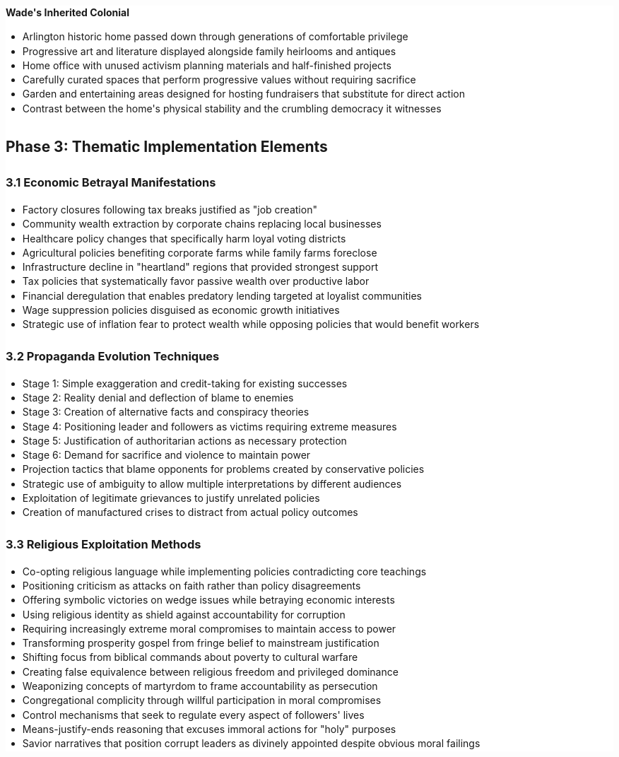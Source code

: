 **Wade's Inherited Colonial**

- Arlington historic home passed down through generations of comfortable privilege
- Progressive art and literature displayed alongside family heirlooms and antiques
- Home office with unused activism planning materials and half-finished projects
- Carefully curated spaces that perform progressive values without requiring sacrifice
- Garden and entertaining areas designed for hosting fundraisers that substitute for direct action
- Contrast between the home's physical stability and the crumbling democracy it witnesses

## Phase 3: Thematic Implementation Elements

### 3.1 Economic Betrayal Manifestations

- Factory closures following tax breaks justified as "job creation"
- Community wealth extraction by corporate chains replacing local businesses
- Healthcare policy changes that specifically harm loyal voting districts
- Agricultural policies benefiting corporate farms while family farms foreclose
- Infrastructure decline in "heartland" regions that provided strongest support
- Tax policies that systematically favor passive wealth over productive labor
- Financial deregulation that enables predatory lending targeted at loyalist communities
- Wage suppression policies disguised as economic growth initiatives
- Strategic use of inflation fear to protect wealth while opposing policies that would benefit workers

### 3.2 Propaganda Evolution Techniques

- Stage 1: Simple exaggeration and credit-taking for existing successes
- Stage 2: Reality denial and deflection of blame to enemies
- Stage 3: Creation of alternative facts and conspiracy theories
- Stage 4: Positioning leader and followers as victims requiring extreme measures
- Stage 5: Justification of authoritarian actions as necessary protection
- Stage 6: Demand for sacrifice and violence to maintain power
- Projection tactics that blame opponents for problems created by conservative policies
- Strategic use of ambiguity to allow multiple interpretations by different audiences
- Exploitation of legitimate grievances to justify unrelated policies
- Creation of manufactured crises to distract from actual policy outcomes

### 3.3 Religious Exploitation Methods

- Co-opting religious language while implementing policies contradicting core teachings
- Positioning criticism as attacks on faith rather than policy disagreements
- Offering symbolic victories on wedge issues while betraying economic interests
- Using religious identity as shield against accountability for corruption
- Requiring increasingly extreme moral compromises to maintain access to power
- Transforming prosperity gospel from fringe belief to mainstream justification
- Shifting focus from biblical commands about poverty to cultural warfare
- Creating false equivalence between religious freedom and privileged dominance
- Weaponizing concepts of martyrdom to frame accountability as persecution
- Congregational complicity through willful participation in moral compromises
- Control mechanisms that seek to regulate every aspect of followers' lives
- Means-justify-ends reasoning that excuses immoral actions for "holy" purposes
- Savior narratives that position corrupt leaders as divinely appointed despite obvious moral failings
